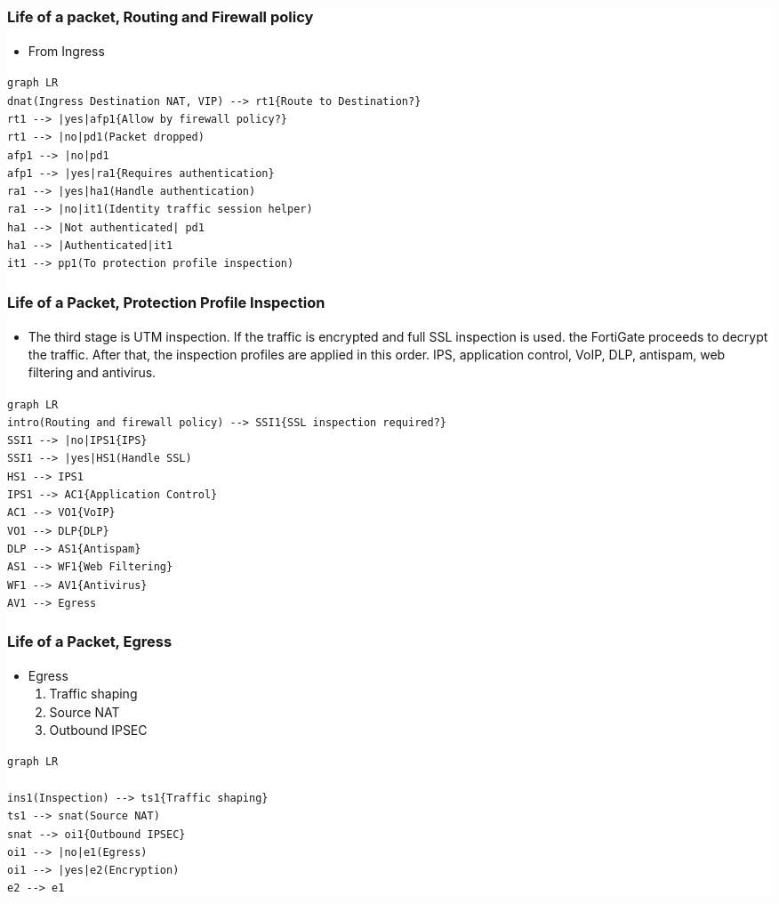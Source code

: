 ### Life of a packet, Routing and Firewall policy

- From Ingress

```mermaid
graph LR
dnat(Ingress Destination NAT, VIP) --> rt1{Route to Destination?}
rt1 --> |yes|afp1{Allow by firewall policy?}
rt1 --> |no|pd1(Packet dropped)
afp1 --> |no|pd1
afp1 --> |yes|ra1{Requires authentication}
ra1 --> |yes|ha1(Handle authentication)
ra1 --> |no|it1(Identity traffic session helper)
ha1 --> |Not authenticated| pd1
ha1 --> |Authenticated|it1
it1 --> pp1(To protection profile inspection)
```


### Life of a Packet, Protection Profile Inspection

- The third stage is UTM inspection. If the traffic is encrypted and full SSL inspection is used. the FortiGate proceeds to decrypt the traffic. After that, the inspection profiles are applied in this order. IPS, application control, VoIP, DLP, antispam, web filtering and antivirus.


```mermaid
graph LR
intro(Routing and firewall policy) --> SSI1{SSL inspection required?}
SSI1 --> |no|IPS1{IPS}
SSI1 --> |yes|HS1(Handle SSL)
HS1 --> IPS1
IPS1 --> AC1{Application Control}
AC1 --> VO1{VoIP}
VO1 --> DLP{DLP}
DLP --> AS1{Antispam}
AS1 --> WF1{Web Filtering}
WF1 --> AV1{Antivirus}
AV1 --> Egress
```


### Life of a Packet, Egress

- Egress 
  1. Traffic shaping
  2. Source NAT
  3. Outbound IPSEC

```mermaid
graph LR

ins1(Inspection) --> ts1{Traffic shaping}
ts1 --> snat(Source NAT)
snat --> oi1{Outbound IPSEC}
oi1 --> |no|e1(Egress)
oi1 --> |yes|e2(Encryption)
e2 --> e1

```
